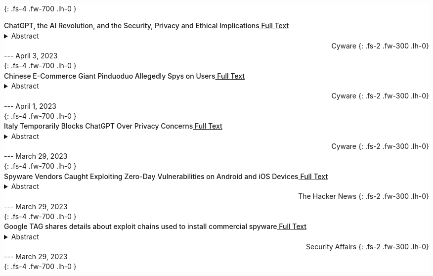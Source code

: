 {: .fs-4 .fw-700 .lh-0  }
<p style="font-weight:500; margin:0px" markdown="1">
ChatGPT, the AI Revolution, and the Security, Privacy and Ethical Implications<a href="https://www.securityweek.com/chatgpt-the-ai-revolution-and-the-security-privacy-and-ethical-implications/?&amp;web_view=true"> Full Text</a>
</p>
<details><summary>Abstract</summary></details>
<div style="text-align: right" markdown="1">
Cyware
{: .fs-2 .fw-300 .lh-0}
</div>
---
April 3, 2023 <br>
{: .fs-4 .fw-700 .lh-0  }
<p style="font-weight:500; margin:0px" markdown="1">
Chinese E-Commerce Giant Pinduoduo Allegedly Spys on Users<a href="https://www.bankinfosecurity.com/chinese-e-commerce-giant-pinduoduo-allegedly-spys-on-users-a-21599?&amp;web_view=true"> Full Text</a>
</p>
<details><summary>Abstract</summary></details>
<div style="text-align: right" markdown="1">
Cyware
{: .fs-2 .fw-300 .lh-0}
</div>
---
April 1, 2023 <br>
{: .fs-4 .fw-700 .lh-0  }
<p style="font-weight:500; margin:0px" markdown="1">
Italy Temporarily Blocks ChatGPT Over Privacy Concerns<a href="https://www.securityweek.com/italy-temporarily-blocks-chatgpt-over-privacy-concerns/?&amp;web_view=true"> Full Text</a>
</p>
<details><summary>Abstract</summary></details>
<div style="text-align: right" markdown="1">
Cyware
{: .fs-2 .fw-300 .lh-0}
</div>
---
March 29, 2023 <br>
{: .fs-4 .fw-700 .lh-0  }
<p style="font-weight:500; margin:0px" markdown="1">
Spyware Vendors Caught Exploiting Zero-Day Vulnerabilities on Android and iOS Devices<a href="https://thehackernews.com/2023/03/spyware-vendors-caught-exploiting-zero.html"> Full Text</a>
</p>
<details><summary>Abstract</summary></details>
<div style="text-align: right" markdown="1">
The Hacker News
{: .fs-2 .fw-300 .lh-0}
</div>
---
March 29, 2023 <br>
{: .fs-4 .fw-700 .lh-0  }
<p style="font-weight:500; margin:0px" markdown="1">
Google TAG shares details about exploit chains used to install commercial spyware<a href="https://securityaffairs.com/144174/hacking/exploit-chains-zero-day-spyware.html"> Full Text</a>
</p>
<details><summary>Abstract</summary></details>
<div style="text-align: right" markdown="1">
Security Affairs
{: .fs-2 .fw-300 .lh-0}
</div>
---
March 29, 2023 <br>
{: .fs-4 .fw-700 .lh-0  }